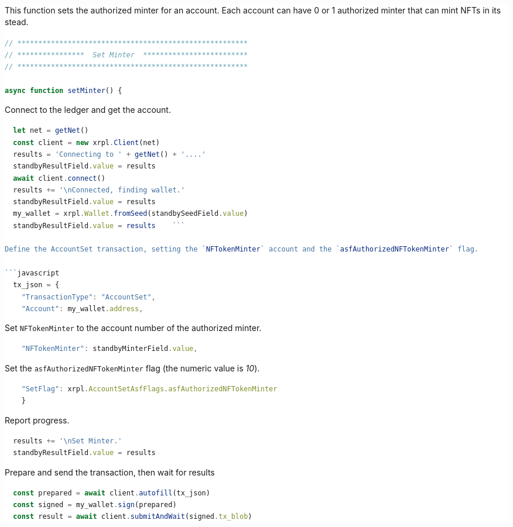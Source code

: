 This function sets the authorized minter for an account. Each account can have 0 or 1 authorized minter that can mint NFTs in its stead.

```javascript
// *******************************************************
// ****************  Set Minter  *************************
// *******************************************************

async function setMinter() {    
```

Connect to the ledger and get the account.

```javascript
  let net = getNet()
  const client = new xrpl.Client(net)
  results = 'Connecting to ' + getNet() + '....'
  standbyResultField.value = results    
  await client.connect()
  results += '\nConnected, finding wallet.'
  standbyResultField.value = results    
  my_wallet = xrpl.Wallet.fromSeed(standbySeedField.value)
  standbyResultField.value = results    ```

Define the AccountSet transaction, setting the `NFTokenMinter` account and the `asfAuthorizedNFTokenMinter` flag.

```javascript
  tx_json = {
    "TransactionType": "AccountSet",
    "Account": my_wallet.address,
```

Set `NFTokenMinter` to the account number of the authorized minter.

```javascript
    "NFTokenMinter": standbyMinterField.value,
```

Set the `asfAuthorizedNFTokenMinter` flag (the numeric value is _10_).

```javascript
    "SetFlag": xrpl.AccountSetAsfFlags.asfAuthorizedNFTokenMinter
    }
```

Report progress.

```javascript
  results += '\nSet Minter.' 
  standbyResultField.value = results    
```

Prepare and send the transaction, then wait for results

```javascript
  const prepared = await client.autofill(tx_json)
  const signed = my_wallet.sign(prepared)
  const result = await client.submitAndWait(signed.tx_blob)
```
